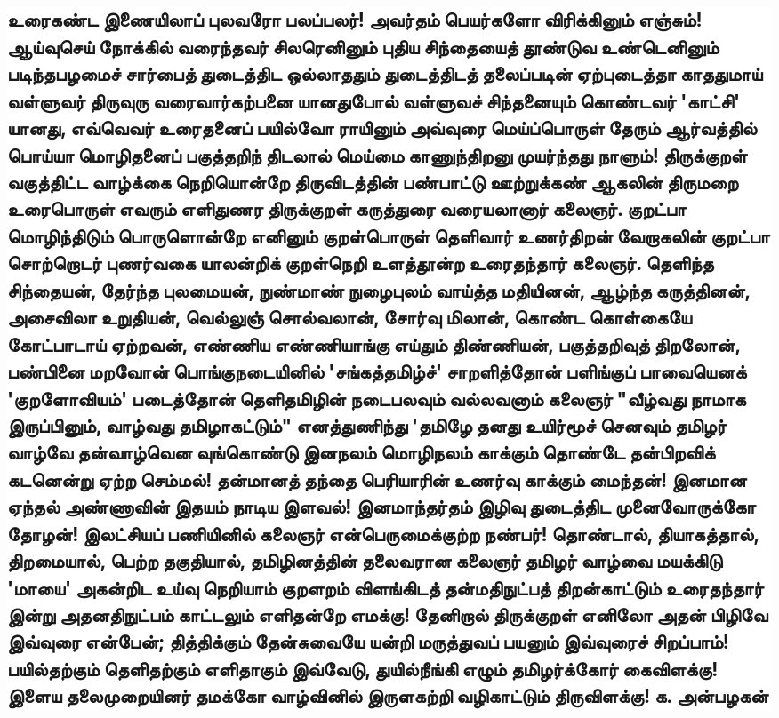 உரைகண்ட இணையிலாப் புலவரோ பலப்பலர்!
அவர்தம் பெயர்களோ விரிக்கினும் எஞ்சும்!
ஆய்வுசெய் நோக்கில் வரைந்தவர் சிலரெனினும்
புதிய சிந்தையைத் தூண்டுவ உண்டெனினும்
படிந்தபழமைச் சார்பைத் துடைத்திட ஒல்லாததும்
துடைத்திடத் தலைப்படின் ஏற்புடைத்தா காததுமாய்
வள்ளுவர் திருவுரு வரைவார்கற்பனை யானதுபோல்
வள்ளுவச் சிந்தனையும் கொண்டவர் 'காட்சி' யானது,
எவ்வெவர் உரைதனைப் பயில்வோ ராயினும்
அவ்வுரை மெய்ப்பொருள் தேரும் ஆர்வத்தில்
பொய்யா மொழிதனைப் பகுத்தறிந் திடலால்
மெய்மை காணுந்திறனு முயர்ந்தது நாளும்!
திருக்குறள் வகுத்திட்ட வாழ்க்கை நெறியொன்றே
திருவிடத்தின் பண்பாட்டு ஊற்றுக்கண் ஆகலின்
திருமறை உரைபொருள் எவரும் எளிதுணர
திருக்குறள் கருத்துரை வரையலானார் கலைஞர்.
குறட்பா மொழிந்திடும் பொருளொன்றே எனினும்
குறள்பொருள் தெளிவார் உணர்திறன் வேறாகலின்
குறட்பா சொற்றொடர் புணர்வகை யாலன்றிக்
குறள்நெறி உளத்தூன்ற உரைதந்தார் கலைஞர்.
தெளிந்த சிந்தையன், தேர்ந்த புலமையன்,
நுண்மாண் நுழைபுலம் வாய்த்த மதியினன்,
ஆழ்ந்த கருத்தினன், அசைவிலா உறுதியன்,
வெல்லுஞ் சொல்வலான், சோர்வு மிலான்,
கொண்ட கொள்கையே கோட்பாடாய் ஏற்றவன்,
எண்ணிய எண்ணியாங்கு எய்தும் திண்ணியன்,
பகுத்தறிவுத் திறலோன், பண்பினை மறவோன்
பொங்குநடையினில் 'சங்கத்தமிழ்ச்' சாறளித்தோன்
பளிங்குப் பாவையெனக் 'குறளோவியம்' படைத்தோன்
தெளிதமிழின் நடைபலவும் வல்லவனாம் கலைஞர்
"வீழ்வது நாமாக இருப்பினும்,
வாழ்வது தமிழாகட்டும்" எனத்துணிந்து
'தமிழே தனது உயிர்மூச் செனவும்
தமிழர் வாழ்வே தன்வாழ்வென வுங்கொண்டு
இனநலம் மொழிநலம் காக்கும் தொண்டே
தன்பிறவிக் கடனென்று ஏற்ற செம்மல்!
தன்மானத் தந்தை பெரியாரின்
உணர்வு காக்கும் மைந்தன்!
இனமான ஏந்தல் அண்ணாவின்
இதயம் நாடிய இளவல்!
இனமாந்தர்தம் இழிவு துடைத்திட
முனைவோருக்கோ தோழன்!
இலட்சியப் பணியினில் கலைஞர்
என்பெருமைக்குற்ற நண்பர்!
தொண்டால், தியாகத்தால், திறமையால், பெற்ற
தகுதியால், தமிழினத்தின் தலைவரான கலைஞர்
தமிழர் வாழ்வை மயக்கிடு 'மாயை' அகன்றிட
உய்வு நெறியாம் குறளறம் விளங்கிடத்
தன்மதிநுட்பத் திறன்காட்டும் உரைதந்தார் இன்று
அதனதிநுட்பம் காட்டலும் எளிதன்றே எமக்கு!
தேனிறால் திருக்குறள் எனிலோ
அதன் பிழிவே இவ்வுரை என்பேன்;
தித்திக்கும் தேன்சுவையே யன்றி
மருத்துவப் பயனும் இவ்வுரைச் சிறப்பாம்!
பயில்தற்கும் தெளிதற்கும் எளிதாகும் இவ்வேடு,
துயில்நீங்கி எழும் தமிழர்க்கோர் கைவிளக்கு!
இளைய தலைமுறையினர் தமக்கோ வாழ்வினில்
இருளகற்றி வழிகாட்டும் திருவிளக்கு!
க. அன்பழகன்
------------------------
